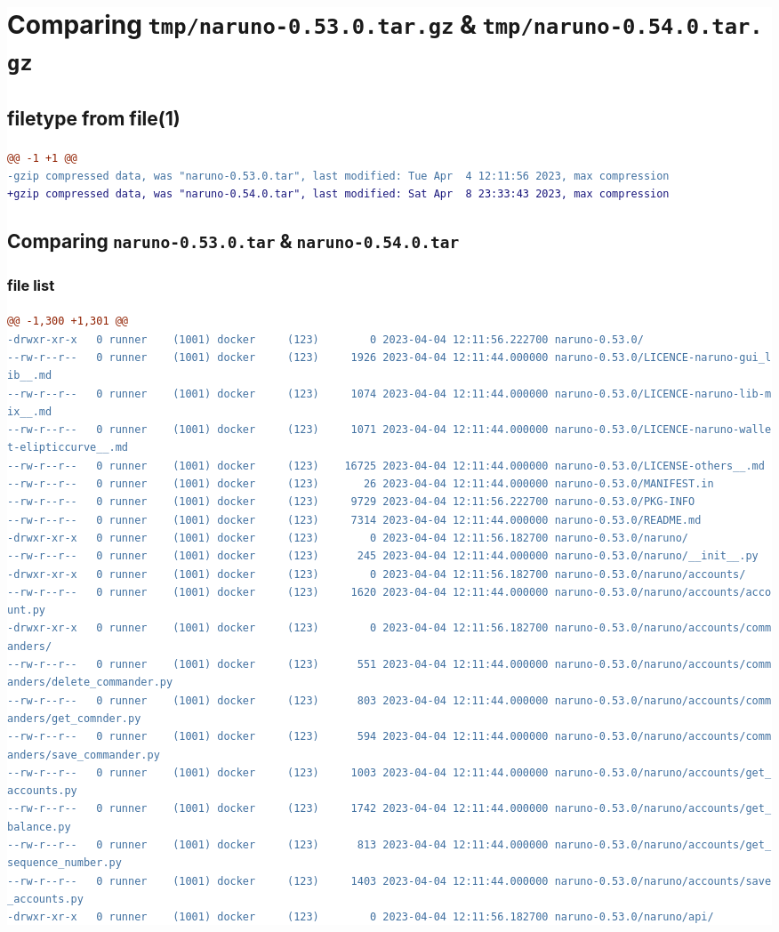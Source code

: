 # Comparing `tmp/naruno-0.53.0.tar.gz` & `tmp/naruno-0.54.0.tar.gz`

## filetype from file(1)

```diff
@@ -1 +1 @@
-gzip compressed data, was "naruno-0.53.0.tar", last modified: Tue Apr  4 12:11:56 2023, max compression
+gzip compressed data, was "naruno-0.54.0.tar", last modified: Sat Apr  8 23:33:43 2023, max compression
```

## Comparing `naruno-0.53.0.tar` & `naruno-0.54.0.tar`

### file list

```diff
@@ -1,300 +1,301 @@
-drwxr-xr-x   0 runner    (1001) docker     (123)        0 2023-04-04 12:11:56.222700 naruno-0.53.0/
--rw-r--r--   0 runner    (1001) docker     (123)     1926 2023-04-04 12:11:44.000000 naruno-0.53.0/LICENCE-naruno-gui_lib__.md
--rw-r--r--   0 runner    (1001) docker     (123)     1074 2023-04-04 12:11:44.000000 naruno-0.53.0/LICENCE-naruno-lib-mix__.md
--rw-r--r--   0 runner    (1001) docker     (123)     1071 2023-04-04 12:11:44.000000 naruno-0.53.0/LICENCE-naruno-wallet-elipticcurve__.md
--rw-r--r--   0 runner    (1001) docker     (123)    16725 2023-04-04 12:11:44.000000 naruno-0.53.0/LICENSE-others__.md
--rw-r--r--   0 runner    (1001) docker     (123)       26 2023-04-04 12:11:44.000000 naruno-0.53.0/MANIFEST.in
--rw-r--r--   0 runner    (1001) docker     (123)     9729 2023-04-04 12:11:56.222700 naruno-0.53.0/PKG-INFO
--rw-r--r--   0 runner    (1001) docker     (123)     7314 2023-04-04 12:11:44.000000 naruno-0.53.0/README.md
-drwxr-xr-x   0 runner    (1001) docker     (123)        0 2023-04-04 12:11:56.182700 naruno-0.53.0/naruno/
--rw-r--r--   0 runner    (1001) docker     (123)      245 2023-04-04 12:11:44.000000 naruno-0.53.0/naruno/__init__.py
-drwxr-xr-x   0 runner    (1001) docker     (123)        0 2023-04-04 12:11:56.182700 naruno-0.53.0/naruno/accounts/
--rw-r--r--   0 runner    (1001) docker     (123)     1620 2023-04-04 12:11:44.000000 naruno-0.53.0/naruno/accounts/account.py
-drwxr-xr-x   0 runner    (1001) docker     (123)        0 2023-04-04 12:11:56.182700 naruno-0.53.0/naruno/accounts/commanders/
--rw-r--r--   0 runner    (1001) docker     (123)      551 2023-04-04 12:11:44.000000 naruno-0.53.0/naruno/accounts/commanders/delete_commander.py
--rw-r--r--   0 runner    (1001) docker     (123)      803 2023-04-04 12:11:44.000000 naruno-0.53.0/naruno/accounts/commanders/get_comnder.py
--rw-r--r--   0 runner    (1001) docker     (123)      594 2023-04-04 12:11:44.000000 naruno-0.53.0/naruno/accounts/commanders/save_commander.py
--rw-r--r--   0 runner    (1001) docker     (123)     1003 2023-04-04 12:11:44.000000 naruno-0.53.0/naruno/accounts/get_accounts.py
--rw-r--r--   0 runner    (1001) docker     (123)     1742 2023-04-04 12:11:44.000000 naruno-0.53.0/naruno/accounts/get_balance.py
--rw-r--r--   0 runner    (1001) docker     (123)      813 2023-04-04 12:11:44.000000 naruno-0.53.0/naruno/accounts/get_sequence_number.py
--rw-r--r--   0 runner    (1001) docker     (123)     1403 2023-04-04 12:11:44.000000 naruno-0.53.0/naruno/accounts/save_accounts.py
-drwxr-xr-x   0 runner    (1001) docker     (123)        0 2023-04-04 12:11:56.182700 naruno-0.53.0/naruno/api/
```
